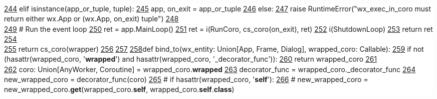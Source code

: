 </span><span id="L-244"><a href="#L-244"><span class="linenos">244</span></a>        <span class="k">elif</span> <span class="nb">isinstance</span><span class="p">(</span><span class="n">app_or_tuple</span><span class="p">,</span> <span class="nb">tuple</span><span class="p">):</span>
</span><span id="L-245"><a href="#L-245"><span class="linenos">245</span></a>            <span class="n">app</span><span class="p">,</span> <span class="n">on_exit</span> <span class="o">=</span> <span class="n">app_or_tuple</span>
</span><span id="L-246"><a href="#L-246"><span class="linenos">246</span></a>        <span class="k">else</span><span class="p">:</span>
</span><span id="L-247"><a href="#L-247"><span class="linenos">247</span></a>            <span class="k">raise</span> <span class="ne">RuntimeError</span><span class="p">(</span><span class="s2">&quot;wx_exec_in_coro must return either wx.App or (wx.App, on_exit) tuple&quot;</span><span class="p">)</span>
</span><span id="L-248"><a href="#L-248"><span class="linenos">248</span></a>        
</span><span id="L-249"><a href="#L-249"><span class="linenos">249</span></a>        <span class="c1"># Run the event loop</span>
</span><span id="L-250"><a href="#L-250"><span class="linenos">250</span></a>        <span class="n">ret</span> <span class="o">=</span> <span class="n">app</span><span class="o">.</span><span class="n">MainLoop</span><span class="p">()</span>
</span><span id="L-251"><a href="#L-251"><span class="linenos">251</span></a>        <span class="n">ret</span> <span class="o">=</span> <span class="n">i</span><span class="p">(</span><span class="n">RunCoro</span><span class="p">,</span> <span class="n">cs_coro</span><span class="p">(</span><span class="n">on_exit</span><span class="p">),</span> <span class="n">ret</span><span class="p">)</span>
</span><span id="L-252"><a href="#L-252"><span class="linenos">252</span></a>        <span class="n">i</span><span class="p">(</span><span class="n">ShutdownLoop</span><span class="p">)</span>
</span><span id="L-253"><a href="#L-253"><span class="linenos">253</span></a>        <span class="k">return</span> <span class="n">ret</span>
</span><span id="L-254"><a href="#L-254"><span class="linenos">254</span></a>    
</span><span id="L-255"><a href="#L-255"><span class="linenos">255</span></a>    <span class="k">return</span> <span class="n">cs_coro</span><span class="p">(</span><span class="n">wrapper</span><span class="p">)</span>
</span><span id="L-256"><a href="#L-256"><span class="linenos">256</span></a>
</span><span id="L-257"><a href="#L-257"><span class="linenos">257</span></a>
</span><span id="L-258"><a href="#L-258"><span class="linenos">258</span></a><span class="k">def</span> <span class="nf">bind_to</span><span class="p">(</span><span class="n">wx_entity</span><span class="p">:</span> <span class="n">Union</span><span class="p">[</span><span class="n">App</span><span class="p">,</span> <span class="n">Frame</span><span class="p">,</span> <span class="n">Dialog</span><span class="p">],</span> <span class="n">wrapped_coro</span><span class="p">:</span> <span class="n">Callable</span><span class="p">):</span>
</span><span id="L-259"><a href="#L-259"><span class="linenos">259</span></a>    <span class="k">if</span> <span class="ow">not</span> <span class="p">(</span><span class="nb">hasattr</span><span class="p">(</span><span class="n">wrapped_coro</span><span class="p">,</span> <span class="s1">&#39;__wrapped__&#39;</span><span class="p">)</span> <span class="ow">and</span> <span class="nb">hasattr</span><span class="p">(</span><span class="n">wrapped_coro</span><span class="p">,</span> <span class="s1">&#39;_decorator_func&#39;</span><span class="p">)):</span>
</span><span id="L-260"><a href="#L-260"><span class="linenos">260</span></a>        <span class="k">return</span> <span class="n">wrapped_coro</span>
</span><span id="L-261"><a href="#L-261"><span class="linenos">261</span></a>    
</span><span id="L-262"><a href="#L-262"><span class="linenos">262</span></a>    <span class="n">coro</span><span class="p">:</span> <span class="n">Union</span><span class="p">[</span><span class="n">AnyWorker</span><span class="p">,</span> <span class="n">Coroutine</span><span class="p">]</span> <span class="o">=</span> <span class="n">wrapped_coro</span><span class="o">.</span><span class="n">__wrapped__</span>
</span><span id="L-263"><a href="#L-263"><span class="linenos">263</span></a>    <span class="n">decorator_func</span> <span class="o">=</span> <span class="n">wrapped_coro</span><span class="o">.</span><span class="n">_decorator_func</span>
</span><span id="L-264"><a href="#L-264"><span class="linenos">264</span></a>    <span class="n">new_wrapped_coro</span> <span class="o">=</span> <span class="n">decorator_func</span><span class="p">(</span><span class="n">coro</span><span class="p">)</span>
</span><span id="L-265"><a href="#L-265"><span class="linenos">265</span></a>    <span class="c1"># if hasattr(wrapped_coro, &#39;__self__&#39;):</span>
</span><span id="L-266"><a href="#L-266"><span class="linenos">266</span></a>    <span class="c1">#     new_wrapped_coro = new_wrapped_coro.__get__(wrapped_coro.__self__, wrapped_coro.__self__.__class__)</span>
